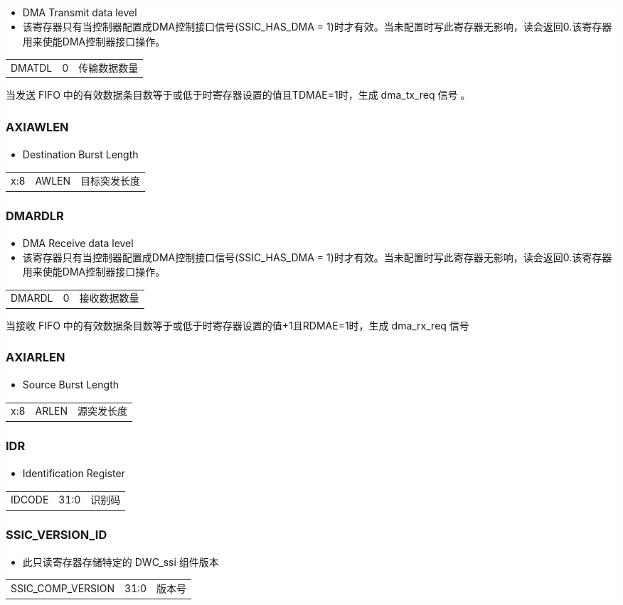 - DMA Transmit data level
- 该寄存器只有当控制器配置成DMA控制接口信号(SSIC_HAS_DMA = 1)时才有效。当未配置时写此寄存器无影响，读会返回0.该寄存器用来使能DMA控制器接口操作。

|        |      |              |
| ------ | ---- | ------------ |
| DMATDL | 0    | 传输数据数量 |

当发送 FIFO 中的有效数据条目数等于或低于时寄存器设置的值且TDMAE=1时，生成 dma_tx_req 信号 。

### AXIAWLEN

- Destination Burst Length

|      |       |              |
| ---- | ----- | ------------ |
| x:8  | AWLEN | 目标突发长度 |

### DMARDLR

- DMA Receive data level
- 该寄存器只有当控制器配置成DMA控制接口信号(SSIC_HAS_DMA = 1)时才有效。当未配置时写此寄存器无影响，读会返回0.该寄存器用来使能DMA控制器接口操作。

|        |      |              |
| ------ | ---- | ------------ |
| DMARDL | 0    | 接收数据数量 |

当接收 FIFO 中的有效数据条目数等于或低于时寄存器设置的值+1且RDMAE=1时，生成 dma_rx_req 信号

### AXIARLEN

- Source Burst Length

|      |       |            |
| ---- | ----- | ---------- |
| x:8  | ARLEN | 源突发长度 |

### IDR

- Identification Register

|        |      |        |
| ------ | ---- | ------ |
| IDCODE | 31:0 | 识别码 |

### SSIC_VERSION_ID

- 此只读寄存器存储特定的 DWC_ssi 组件版本

|                   |      |        |
| ----------------- | ---- | ------ |
| SSIC_COMP_VERSION | 31:0 | 版本号 |
